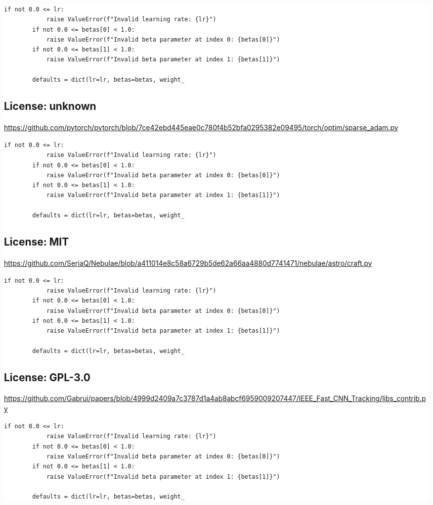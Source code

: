 ```
if not 0.0 <= lr:
            raise ValueError(f"Invalid learning rate: {lr}")
        if not 0.0 <= betas[0] < 1.0:
            raise ValueError(f"Invalid beta parameter at index 0: {betas[0]}")
        if not 0.0 <= betas[1] < 1.0:
            raise ValueError(f"Invalid beta parameter at index 1: {betas[1]}")
        
        defaults = dict(lr=lr, betas=betas, weight_
```


## License: unknown
https://github.com/pytorch/pytorch/blob/7ce42ebd445eae0c780f4b52bfa0295382e09495/torch/optim/sparse_adam.py

```
if not 0.0 <= lr:
            raise ValueError(f"Invalid learning rate: {lr}")
        if not 0.0 <= betas[0] < 1.0:
            raise ValueError(f"Invalid beta parameter at index 0: {betas[0]}")
        if not 0.0 <= betas[1] < 1.0:
            raise ValueError(f"Invalid beta parameter at index 1: {betas[1]}")
        
        defaults = dict(lr=lr, betas=betas, weight_
```


## License: MIT
https://github.com/SeriaQ/Nebulae/blob/a411014e8c58a6729b5de62a66aa4880d7741471/nebulae/astro/craft.py

```
if not 0.0 <= lr:
            raise ValueError(f"Invalid learning rate: {lr}")
        if not 0.0 <= betas[0] < 1.0:
            raise ValueError(f"Invalid beta parameter at index 0: {betas[0]}")
        if not 0.0 <= betas[1] < 1.0:
            raise ValueError(f"Invalid beta parameter at index 1: {betas[1]}")
        
        defaults = dict(lr=lr, betas=betas, weight_
```


## License: GPL-3.0
https://github.com/Gabrui/papers/blob/4999d2409a7c3787d1a4ab8abcf6959009207447/IEEE_Fast_CNN_Tracking/libs_contrib.py

```
if not 0.0 <= lr:
            raise ValueError(f"Invalid learning rate: {lr}")
        if not 0.0 <= betas[0] < 1.0:
            raise ValueError(f"Invalid beta parameter at index 0: {betas[0]}")
        if not 0.0 <= betas[1] < 1.0:
            raise ValueError(f"Invalid beta parameter at index 1: {betas[1]}")
        
        defaults = dict(lr=lr, betas=betas, weight_
```
